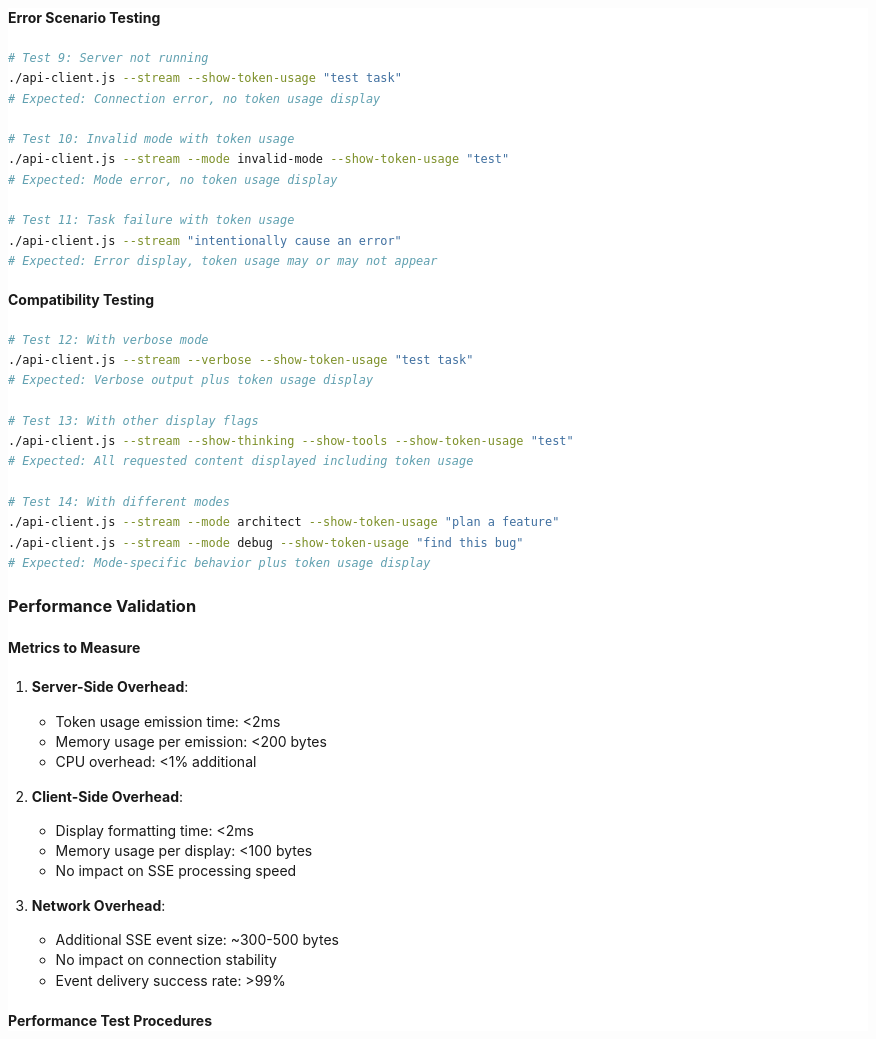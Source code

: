 #### Error Scenario Testing

```bash
# Test 9: Server not running
./api-client.js --stream --show-token-usage "test task"
# Expected: Connection error, no token usage display

# Test 10: Invalid mode with token usage
./api-client.js --stream --mode invalid-mode --show-token-usage "test"
# Expected: Mode error, no token usage display

# Test 11: Task failure with token usage
./api-client.js --stream "intentionally cause an error"
# Expected: Error display, token usage may or may not appear
```

#### Compatibility Testing

```bash
# Test 12: With verbose mode
./api-client.js --stream --verbose --show-token-usage "test task"
# Expected: Verbose output plus token usage display

# Test 13: With other display flags
./api-client.js --stream --show-thinking --show-tools --show-token-usage "test"
# Expected: All requested content displayed including token usage

# Test 14: With different modes
./api-client.js --stream --mode architect --show-token-usage "plan a feature"
./api-client.js --stream --mode debug --show-token-usage "find this bug"
# Expected: Mode-specific behavior plus token usage display
```

### Performance Validation

#### Metrics to Measure

1. **Server-Side Overhead**:

    - Token usage emission time: <2ms
    - Memory usage per emission: <200 bytes
    - CPU overhead: <1% additional

2. **Client-Side Overhead**:

    - Display formatting time: <2ms
    - Memory usage per display: <100 bytes
    - No impact on SSE processing speed

3. **Network Overhead**:
    - Additional SSE event size: ~300-500 bytes
    - No impact on connection stability
    - Event delivery success rate: >99%

#### Performance Test Procedures
